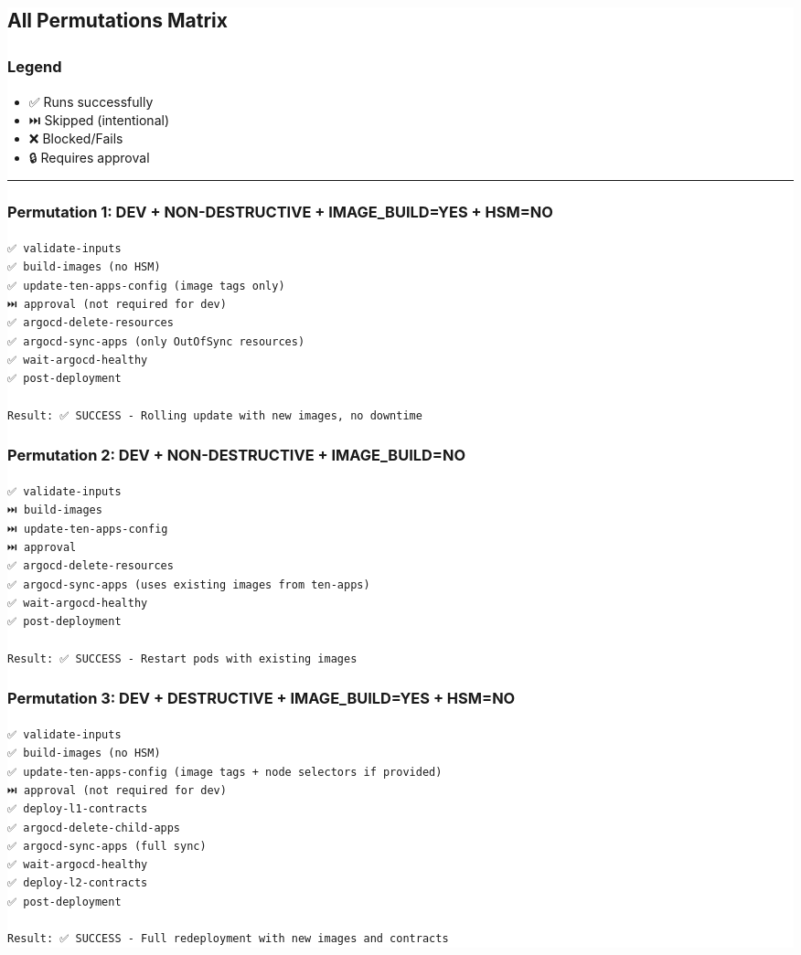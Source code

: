 
## All Permutations Matrix

### Legend
- ✅ Runs successfully
- ⏭️ Skipped (intentional)
- ❌ Blocked/Fails
- 🔒 Requires approval

---

### Permutation 1: DEV + NON-DESTRUCTIVE + IMAGE_BUILD=YES + HSM=NO
```
✅ validate-inputs
✅ build-images (no HSM)
✅ update-ten-apps-config (image tags only)
⏭️ approval (not required for dev)
✅ argocd-delete-resources
✅ argocd-sync-apps (only OutOfSync resources)
✅ wait-argocd-healthy
✅ post-deployment

Result: ✅ SUCCESS - Rolling update with new images, no downtime
```

### Permutation 2: DEV + NON-DESTRUCTIVE + IMAGE_BUILD=NO
```
✅ validate-inputs
⏭️ build-images
⏭️ update-ten-apps-config
⏭️ approval
✅ argocd-delete-resources
✅ argocd-sync-apps (uses existing images from ten-apps)
✅ wait-argocd-healthy
✅ post-deployment

Result: ✅ SUCCESS - Restart pods with existing images
```

### Permutation 3: DEV + DESTRUCTIVE + IMAGE_BUILD=YES + HSM=NO
```
✅ validate-inputs
✅ build-images (no HSM)
✅ update-ten-apps-config (image tags + node selectors if provided)
⏭️ approval (not required for dev)
✅ deploy-l1-contracts
✅ argocd-delete-child-apps
✅ argocd-sync-apps (full sync)
✅ wait-argocd-healthy
✅ deploy-l2-contracts
✅ post-deployment

Result: ✅ SUCCESS - Full redeployment with new images and contracts
```
